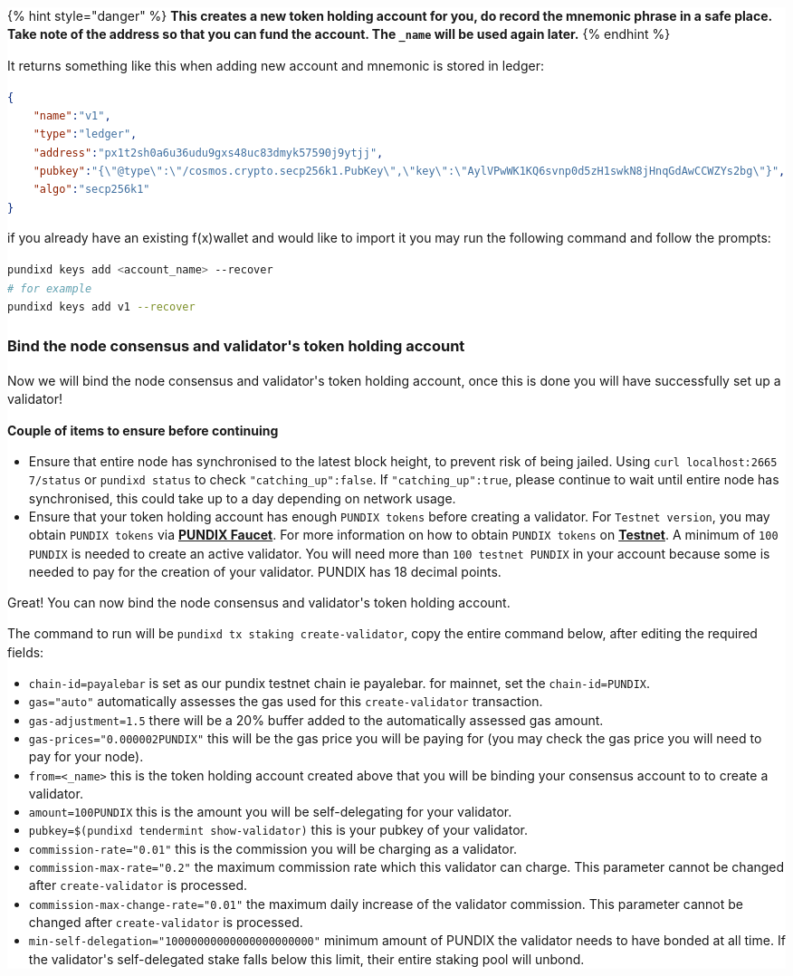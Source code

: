 {% hint style="danger" %}
**This creates a new token holding account for you, do record the mnemonic phrase in a safe place. Take note of the address so that you can fund the account. The `_name` will be used again later.**
{% endhint %}

It returns something like this when adding new account and mnemonic is stored in ledger:

```json
{
    "name":"v1",
    "type":"ledger",
    "address":"px1t2sh0a6u36udu9gxs48uc83dmyk57590j9ytjj",
    "pubkey":"{\"@type\":\"/cosmos.crypto.secp256k1.PubKey\",\"key\":\"AylVPwWK1KQ6svnp0d5zH1swkN8jHnqGdAwCCWZYs2bg\"}",
    "algo":"secp256k1"
}
```

if you already have an existing f(x)wallet and would like to import it you may run the following command and follow the prompts:

```bash
pundixd keys add <account_name> --recover
# for example
pundixd keys add v1 --recover
```

### Bind the node consensus and validator's token holding account

Now we will bind the node consensus and validator's token holding account, once this is done you will have successfully set up a validator!

**Couple of items to ensure before continuing**

* Ensure that entire node has synchronised to the latest block height, to prevent risk of being jailed. Using `curl localhost:26657/status` or `pundixd status` to check `"catching_up":false`. If `"catching_up":true`, please continue to wait until entire node has synchronised, this could take up to a day depending on network usage.
* Ensure that your token holding account has enough `PUNDIX tokens` before creating a validator. For `Testnet version`, you may obtain `PUNDIX tokens` via [**PUNDIX Faucet**](https://payalebar-faucet.functionx.io/). For more information on how to obtain `PUNDIX tokens` on [**Testnet**](../pundix-tutorials/testnet-faucet.md). A minimum of `100 PUNDIX` is needed to create an active validator. You will need more than `100 testnet PUNDIX` in your account because some is needed to pay for the creation of your validator. PUNDIX has 18 decimal points.

Great! You can now bind the node consensus and validator's token holding account.

The command to run will be `pundixd tx staking create-validator`, copy the entire command below, after editing the required fields:

* `chain-id=payalebar` is set as our pundix testnet chain ie payalebar. for mainnet, set the `chain-id=PUNDIX`.
* `gas="auto"` automatically assesses the gas used for this `create-validator` transaction.
* `gas-adjustment=1.5` there will be a 20% buffer added to the automatically assessed gas amount.
* `gas-prices="0.000002PUNDIX"` this will be the gas price you will be paying for (you may check the gas price you will need to pay for your node).
* `from=<_name>` this is the token holding account created above that you will be binding your consensus account to to create a validator.
* `amount=100PUNDIX` this is the amount you will be self-delegating for your validator.
* `pubkey=$(pundixd tendermint show-validator)` this is your pubkey of your validator.
* `commission-rate="0.01"` this is the commission you will be charging as a validator.
* `commission-max-rate="0.2"` the maximum commission rate which this validator can charge. This parameter cannot be changed after `create-validator` is processed.
* `commission-max-change-rate="0.01"` the maximum daily increase of the validator commission. This parameter cannot be changed after `create-validator` is processed.
* `min-self-delegation="10000000000000000000000"` minimum amount of PUNDIX the validator needs to have bonded at all time. If the validator's self-delegated stake falls below this limit, their entire staking pool will unbond.